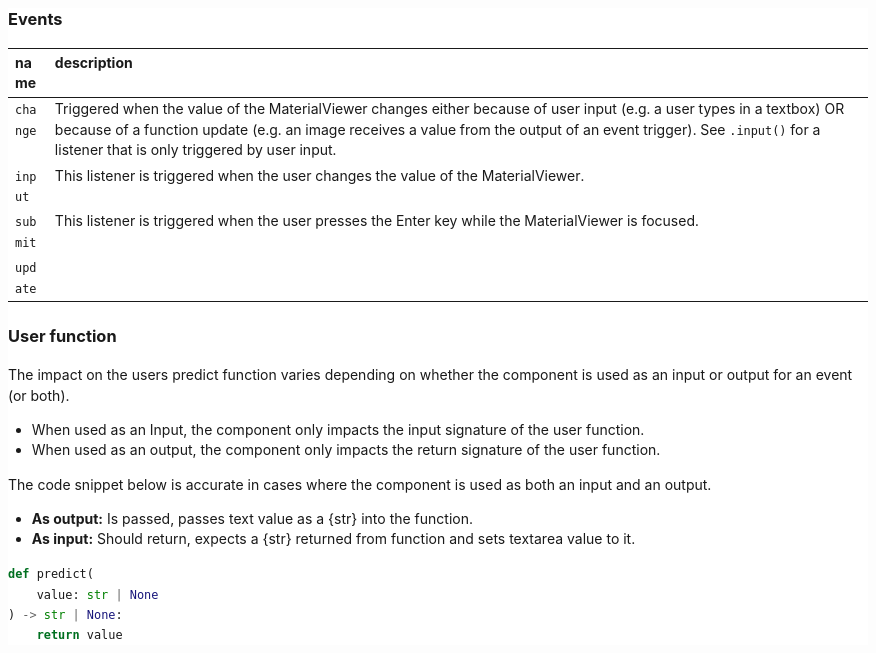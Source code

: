 ### Events

| name | description |
|:-----|:------------|
| `change` | Triggered when the value of the MaterialViewer changes either because of user input (e.g. a user types in a textbox) OR because of a function update (e.g. an image receives a value from the output of an event trigger). See `.input()` for a listener that is only triggered by user input. |
| `input` | This listener is triggered when the user changes the value of the MaterialViewer. |
| `submit` | This listener is triggered when the user presses the Enter key while the MaterialViewer is focused. |
| `update` |  |



### User function

The impact on the users predict function varies depending on whether the component is used as an input or output for an event (or both).

- When used as an Input, the component only impacts the input signature of the user function.
- When used as an output, the component only impacts the return signature of the user function.

The code snippet below is accurate in cases where the component is used as both an input and an output.

- **As output:** Is passed, passes text value as a {str} into the function.
- **As input:** Should return, expects a {str} returned from function and sets textarea value to it.

 ```python
 def predict(
     value: str | None
 ) -> str | None:
     return value
 ```
 
